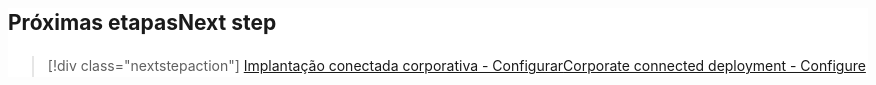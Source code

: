 ## <a name="next-step"></a><span data-ttu-id="3e05d-182">Próximas etapas</span><span class="sxs-lookup"><span data-stu-id="3e05d-182">Next step</span></span> 
> [!div class="nextstepaction"]
> [<span data-ttu-id="3e05d-183">Implantação conectada corporativa - Configurar</span><span class="sxs-lookup"><span data-stu-id="3e05d-183">Corporate connected deployment - Configure</span></span>](hololens2-corp-connected-configure.md)